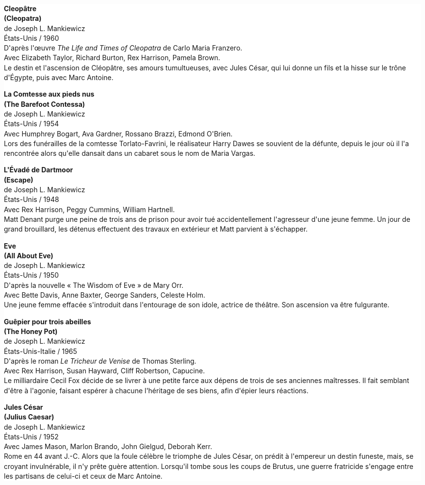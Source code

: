 **Cleopâtre**  
**(Cleopatra)**  
de Joseph L. Mankiewicz  
États-Unis / 1960  
D'après l'œuvre _The Life and Times of Cleopatra_ de Carlo Maria Franzero.  
Avec Elizabeth Taylor, Richard Burton, Rex Harrison, Pamela Brown.  
Le destin et l'ascension de Cléopâtre, ses amours tumultueuses, avec Jules César, qui lui donne un fils et la hisse sur le trône d'Égypte, puis avec Marc Antoine.

**La Comtesse aux pieds nus**  
**(The Barefoot Contessa)**  
de Joseph L. Mankiewicz  
États-Unis / 1954  
Avec Humphrey Bogart, Ava Gardner, Rossano Brazzi, Edmond O'Brien.  
Lors des funérailles de la comtesse Torlato-Favrini, le réalisateur Harry Dawes se souvient de la défunte, depuis le jour où il l'a rencontrée alors qu'elle dansait dans un cabaret sous le nom de Maria Vargas.

**L'Évadé de Dartmoor**  
**(Escape)**  
de Joseph L. Mankiewicz  
États-Unis / 1948  
Avec Rex Harrison, Peggy Cummins, William Hartnell.  
Matt Denant purge une peine de trois ans de prison pour avoir tué accidentellement l'agresseur d'une jeune femme. Un jour de grand brouillard, les détenus effectuent des travaux en extérieur et Matt parvient à s'échapper.

**Eve**  
**(All About Eve)**  
de Joseph L. Mankiewicz  
États-Unis / 1950  
D'après la nouvelle « The Wisdom of Eve » de Mary Orr.  
Avec Bette Davis, Anne Baxter, George Sanders, Celeste Holm.  
Une jeune femme effacée s'introduit dans l'entourage de son idole, actrice de théâtre. Son ascension va être fulgurante.

**Guêpier pour trois abeilles**  
**(The Honey Pot)**  
de Joseph L. Mankiewicz  
États-Unis-Italie / 1965  
D'après le roman _Le Tricheur de Venise_ de Thomas Sterling.  
Avec Rex Harrison, Susan Hayward, Cliff Robertson, Capucine.  
Le milliardaire Cecil Fox décide de se livrer à une petite farce aux dépens de trois de ses anciennes maîtresses. Il fait semblant d'être à l'agonie, faisant espérer à chacune l'héritage de ses biens, afin d'épier leurs réactions.

**Jules César**  
**(Julius Caesar)**  
de Joseph L. Mankiewicz  
États-Unis / 1952  
Avec James Mason, Marlon Brando, John Gielgud, Deborah Kerr.  
Rome en 44 avant J.-C. Alors que la foule célèbre le triomphe de Jules César, on prédit à l'empereur un destin funeste, mais, se croyant invulnérable, il n'y prête guère attention. Lorsqu'il tombe sous les coups de Brutus, une guerre fratricide s'engage entre les partisans de celui-ci et ceux de Marc Antoine.
